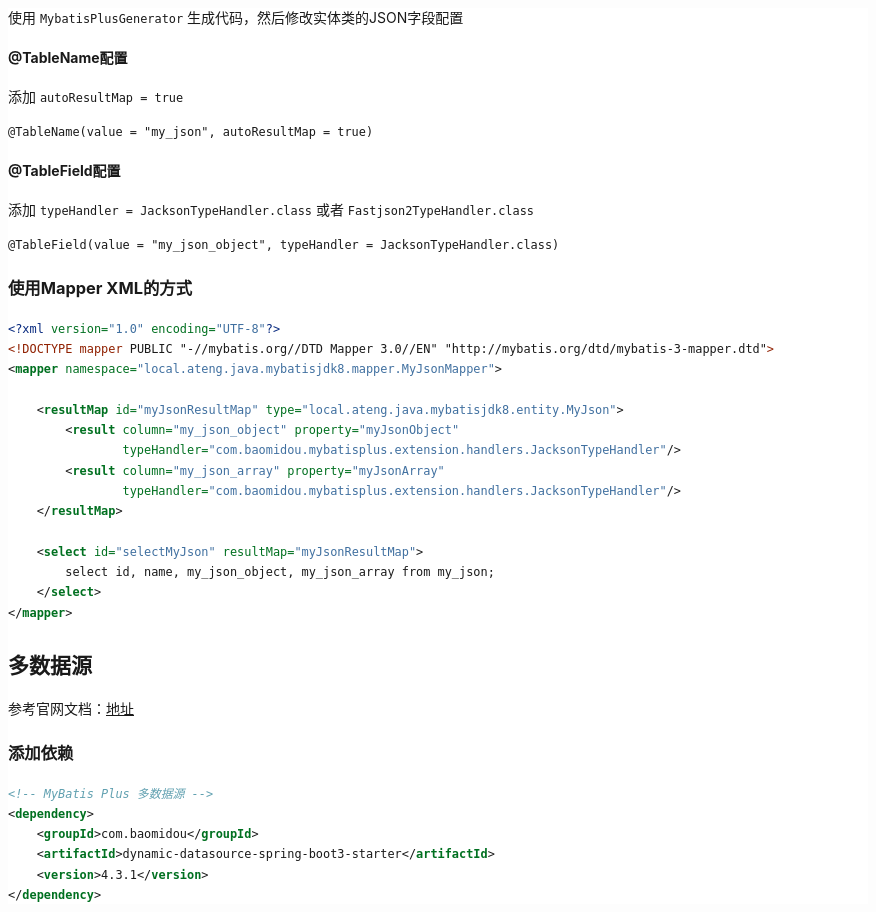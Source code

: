 使用 `MybatisPlusGenerator` 生成代码，然后修改实体类的JSON字段配置

#### @TableName配置

添加 `autoResultMap = true`

```
@TableName(value = "my_json", autoResultMap = true)
```

#### @TableField配置

添加 `typeHandler = JacksonTypeHandler.class` 或者 `Fastjson2TypeHandler.class`

```
@TableField(value = "my_json_object", typeHandler = JacksonTypeHandler.class)
```

### 使用Mapper XML的方式

```xml
<?xml version="1.0" encoding="UTF-8"?>
<!DOCTYPE mapper PUBLIC "-//mybatis.org//DTD Mapper 3.0//EN" "http://mybatis.org/dtd/mybatis-3-mapper.dtd">
<mapper namespace="local.ateng.java.mybatisjdk8.mapper.MyJsonMapper">

    <resultMap id="myJsonResultMap" type="local.ateng.java.mybatisjdk8.entity.MyJson">
        <result column="my_json_object" property="myJsonObject"
                typeHandler="com.baomidou.mybatisplus.extension.handlers.JacksonTypeHandler"/>
        <result column="my_json_array" property="myJsonArray"
                typeHandler="com.baomidou.mybatisplus.extension.handlers.JacksonTypeHandler"/>
    </resultMap>

    <select id="selectMyJson" resultMap="myJsonResultMap">
        select id, name, my_json_object, my_json_array from my_json;
    </select>
</mapper>
```



## 多数据源

参考官网文档：[地址](https://github.com/baomidou/dynamic-datasource)

### 添加依赖

```xml
<!-- MyBatis Plus 多数据源 -->
<dependency>
    <groupId>com.baomidou</groupId>
    <artifactId>dynamic-datasource-spring-boot3-starter</artifactId>
    <version>4.3.1</version>
</dependency>
```

